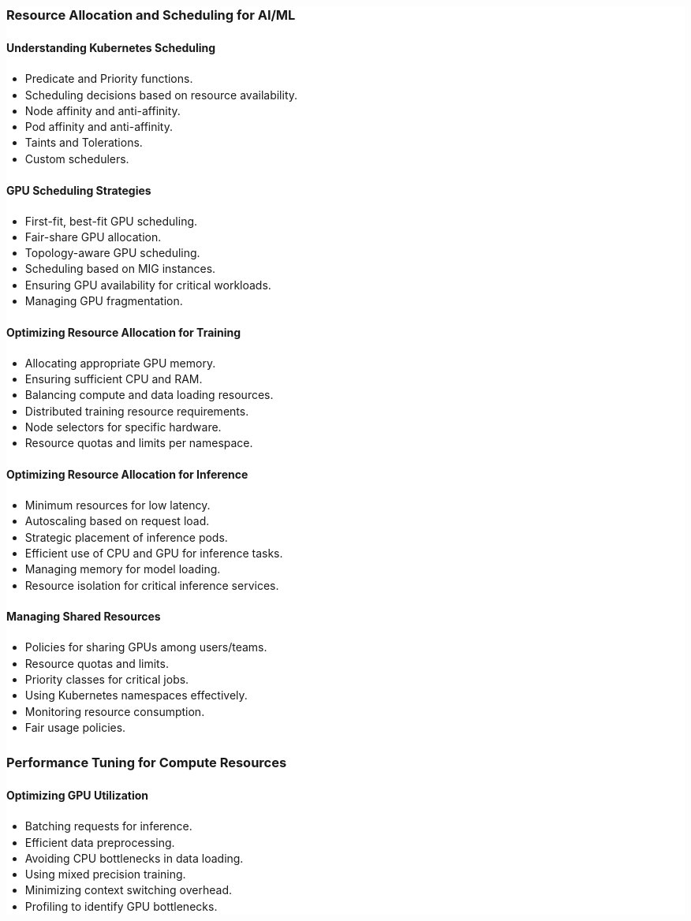 ### Resource Allocation and Scheduling for AI/ML

#### Understanding Kubernetes Scheduling

- Predicate and Priority functions.
- Scheduling decisions based on resource availability.
- Node affinity and anti-affinity.
- Pod affinity and anti-affinity.
- Taints and Tolerations.
- Custom schedulers.

#### GPU Scheduling Strategies

- First-fit, best-fit GPU scheduling.
- Fair-share GPU allocation.
- Topology-aware GPU scheduling.
- Scheduling based on MIG instances.
- Ensuring GPU availability for critical workloads.
- Managing GPU fragmentation.

#### Optimizing Resource Allocation for Training

- Allocating appropriate GPU memory.
- Ensuring sufficient CPU and RAM.
- Balancing compute and data loading resources.
- Distributed training resource requirements.
- Node selectors for specific hardware.
- Resource quotas and limits per namespace.

#### Optimizing Resource Allocation for Inference

- Minimum resources for low latency.
- Autoscaling based on request load.
- Strategic placement of inference pods.
- Efficient use of CPU and GPU for inference tasks.
- Managing memory for model loading.
- Resource isolation for critical inference services.

#### Managing Shared Resources

- Policies for sharing GPUs among users/teams.
- Resource quotas and limits.
- Priority classes for critical jobs.
- Using Kubernetes namespaces effectively.
- Monitoring resource consumption.
- Fair usage policies.

### Performance Tuning for Compute Resources

#### Optimizing GPU Utilization

- Batching requests for inference.
- Efficient data preprocessing.
- Avoiding CPU bottlenecks in data loading.
- Using mixed precision training.
- Minimizing context switching overhead.
- Profiling to identify GPU bottlenecks.
